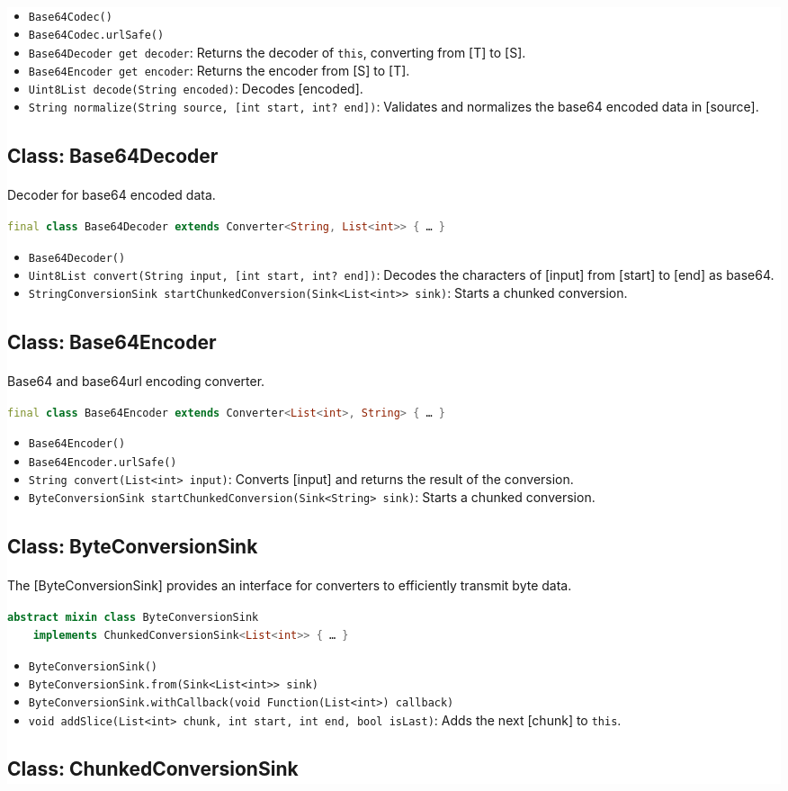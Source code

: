 - `Base64Codec()`
- `Base64Codec.urlSafe()`
- `Base64Decoder get decoder`:
  Returns the decoder of `this`, converting from [T] to [S].
- `Base64Encoder get encoder`: Returns the encoder from [S] to [T].
- `Uint8List decode(String encoded)`: Decodes [encoded].
- `String normalize(String source, [int start, int? end])`:
  Validates and normalizes the base64 encoded data in [source].

## Class: Base64Decoder

Decoder for base64 encoded data.

```dart
final class Base64Decoder extends Converter<String, List<int>> { … }
```

- `Base64Decoder()`
- `Uint8List convert(String input, [int start, int? end])`:
  Decodes the characters of [input] from [start] to [end] as base64.
- `StringConversionSink startChunkedConversion(Sink<List<int>> sink)`:
  Starts a chunked conversion.

## Class: Base64Encoder

Base64 and base64url encoding converter.

```dart
final class Base64Encoder extends Converter<List<int>, String> { … }
```

- `Base64Encoder()`
- `Base64Encoder.urlSafe()`
- `String convert(List<int> input)`:
  Converts [input] and returns the result of the conversion.
- `ByteConversionSink startChunkedConversion(Sink<String> sink)`:
  Starts a chunked conversion.

## Class: ByteConversionSink

The [ByteConversionSink] provides an interface for converters to
efficiently transmit byte data.

```dart
abstract mixin class ByteConversionSink
    implements ChunkedConversionSink<List<int>> { … }
```

- `ByteConversionSink()`
- `ByteConversionSink.from(Sink<List<int>> sink)`
- `ByteConversionSink.withCallback(void Function(List<int>) callback)`
- `void addSlice(List<int> chunk, int start, int end, bool isLast)`:
  Adds the next [chunk] to `this`.

## Class: ChunkedConversionSink
